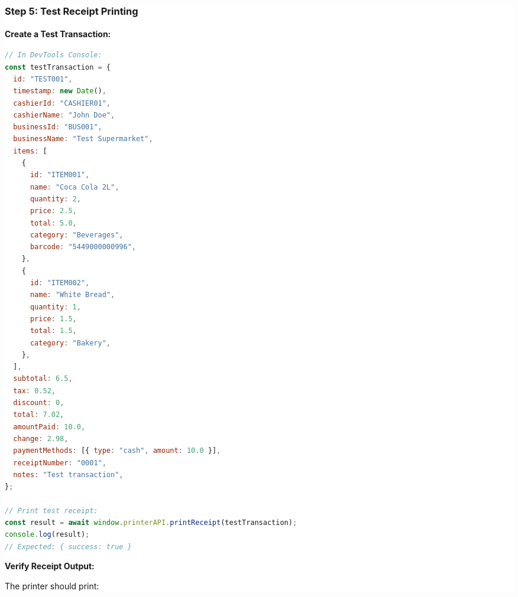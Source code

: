 ### **Step 5: Test Receipt Printing**

**Create a Test Transaction:**

```javascript
// In DevTools Console:
const testTransaction = {
  id: "TEST001",
  timestamp: new Date(),
  cashierId: "CASHIER01",
  cashierName: "John Doe",
  businessId: "BUS001",
  businessName: "Test Supermarket",
  items: [
    {
      id: "ITEM001",
      name: "Coca Cola 2L",
      quantity: 2,
      price: 2.5,
      total: 5.0,
      category: "Beverages",
      barcode: "5449000000996",
    },
    {
      id: "ITEM002",
      name: "White Bread",
      quantity: 1,
      price: 1.5,
      total: 1.5,
      category: "Bakery",
    },
  ],
  subtotal: 6.5,
  tax: 0.52,
  discount: 0,
  total: 7.02,
  amountPaid: 10.0,
  change: 2.98,
  paymentMethods: [{ type: "cash", amount: 10.0 }],
  receiptNumber: "0001",
  notes: "Test transaction",
};

// Print test receipt:
const result = await window.printerAPI.printReceipt(testTransaction);
console.log(result);
// Expected: { success: true }
```

**Verify Receipt Output:**

The printer should print:
